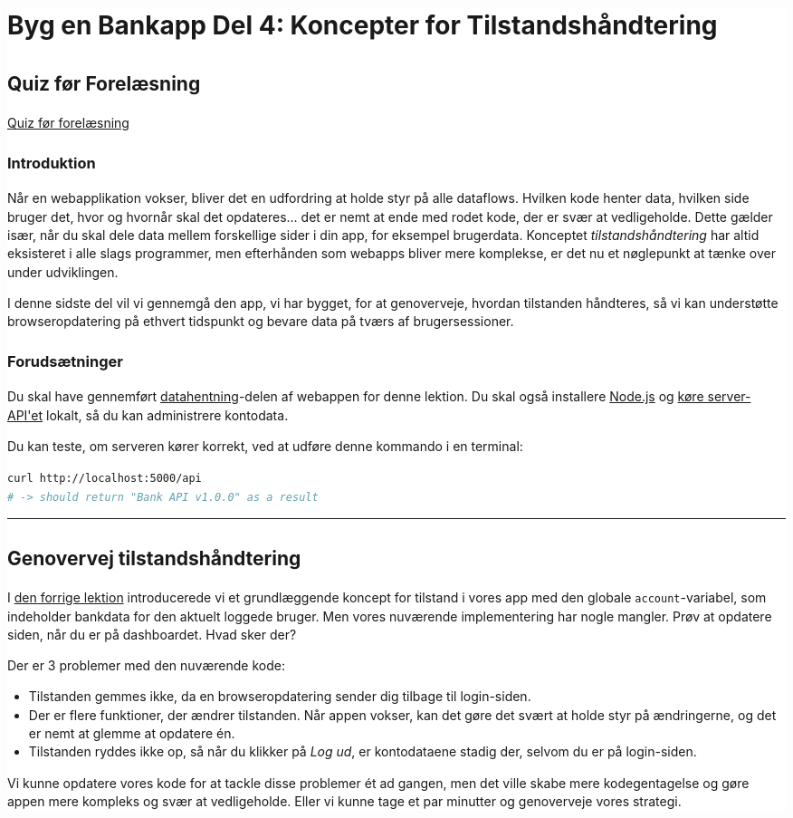 
# Byg en Bankapp Del 4: Koncepter for Tilstandshåndtering

## Quiz før Forelæsning

[Quiz før forelæsning](https://ashy-river-0debb7803.1.azurestaticapps.net/quiz/47)

### Introduktion

Når en webapplikation vokser, bliver det en udfordring at holde styr på alle dataflows. Hvilken kode henter data, hvilken side bruger det, hvor og hvornår skal det opdateres... det er nemt at ende med rodet kode, der er svær at vedligeholde. Dette gælder især, når du skal dele data mellem forskellige sider i din app, for eksempel brugerdata. Konceptet *tilstandshåndtering* har altid eksisteret i alle slags programmer, men efterhånden som webapps bliver mere komplekse, er det nu et nøglepunkt at tænke over under udviklingen.

I denne sidste del vil vi gennemgå den app, vi har bygget, for at genoverveje, hvordan tilstanden håndteres, så vi kan understøtte browseropdatering på ethvert tidspunkt og bevare data på tværs af brugersessioner.

### Forudsætninger

Du skal have gennemført [datahentning](../3-data/README.md)-delen af webappen for denne lektion. Du skal også installere [Node.js](https://nodejs.org) og [køre server-API'et](../api/README.md) lokalt, så du kan administrere kontodata.

Du kan teste, om serveren kører korrekt, ved at udføre denne kommando i en terminal:

```sh
curl http://localhost:5000/api
# -> should return "Bank API v1.0.0" as a result
```

---

## Genovervej tilstandshåndtering

I [den forrige lektion](../3-data/README.md) introducerede vi et grundlæggende koncept for tilstand i vores app med den globale `account`-variabel, som indeholder bankdata for den aktuelt loggede bruger. Men vores nuværende implementering har nogle mangler. Prøv at opdatere siden, når du er på dashboardet. Hvad sker der?

Der er 3 problemer med den nuværende kode:

- Tilstanden gemmes ikke, da en browseropdatering sender dig tilbage til login-siden.
- Der er flere funktioner, der ændrer tilstanden. Når appen vokser, kan det gøre det svært at holde styr på ændringerne, og det er nemt at glemme at opdatere én.
- Tilstanden ryddes ikke op, så når du klikker på *Log ud*, er kontodataene stadig der, selvom du er på login-siden.

Vi kunne opdatere vores kode for at tackle disse problemer ét ad gangen, men det ville skabe mere kodegentagelse og gøre appen mere kompleks og svær at vedligeholde. Eller vi kunne tage et par minutter og genoverveje vores strategi.
